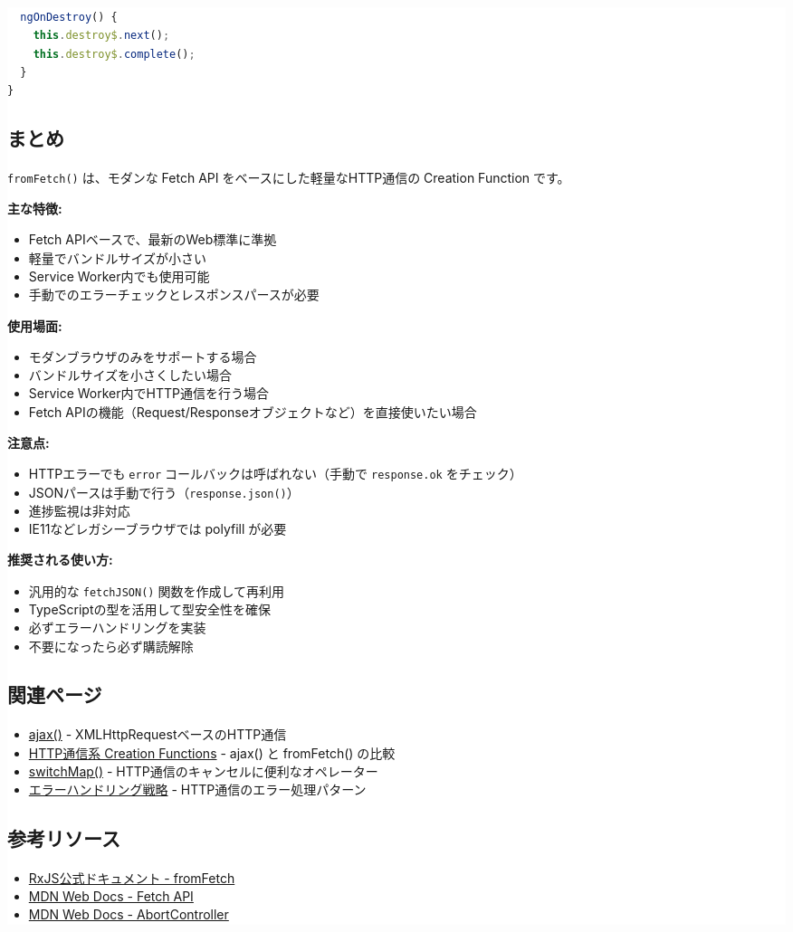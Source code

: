 ```typescript
  ngOnDestroy() {
    this.destroy$.next();
    this.destroy$.complete();
  }
}
```

## まとめ

`fromFetch()` は、モダンな Fetch API をベースにした軽量なHTTP通信の Creation Function です。

**主な特徴:**
- Fetch APIベースで、最新のWeb標準に準拠
- 軽量でバンドルサイズが小さい
- Service Worker内でも使用可能
- 手動でのエラーチェックとレスポンスパースが必要

**使用場面:**
- モダンブラウザのみをサポートする場合
- バンドルサイズを小さくしたい場合
- Service Worker内でHTTP通信を行う場合
- Fetch APIの機能（Request/Responseオブジェクトなど）を直接使いたい場合

**注意点:**
- HTTPエラーでも `error` コールバックは呼ばれない（手動で `response.ok` をチェック）
- JSONパースは手動で行う（`response.json()`）
- 進捗監視は非対応
- IE11などレガシーブラウザでは polyfill が必要

**推奨される使い方:**
- 汎用的な `fetchJSON()` 関数を作成して再利用
- TypeScriptの型を活用して型安全性を確保
- 必ずエラーハンドリングを実装
- 不要になったら必ず購読解除

## 関連ページ

- [ajax()](/guide/creation-functions/http-communication/ajax) - XMLHttpRequestベースのHTTP通信
- [HTTP通信系 Creation Functions](/guide/creation-functions/http-communication/) - ajax() と fromFetch() の比較
- [switchMap()](/guide/operators/transformation/switchMap) - HTTP通信のキャンセルに便利なオペレーター
- [エラーハンドリング戦略](/guide/error-handling/strategies) - HTTP通信のエラー処理パターン

## 参考リソース

- [RxJS公式ドキュメント - fromFetch](https://rxjs.dev/api/fetch/fromFetch)
- [MDN Web Docs - Fetch API](https://developer.mozilla.org/ja/docs/Web/API/Fetch_API)
- [MDN Web Docs - AbortController](https://developer.mozilla.org/ja/docs/Web/API/AbortController)
